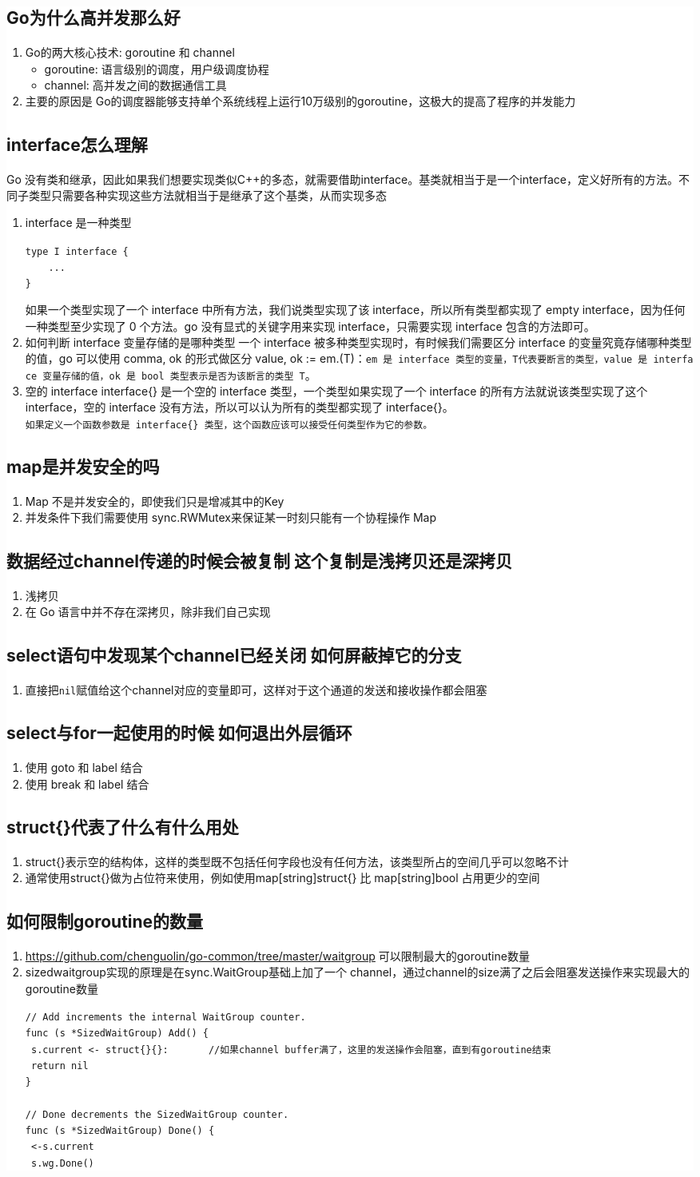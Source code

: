 ## Go为什么高并发那么好
1. Go的两大核心技术: goroutine 和 channel
   + goroutine: 语言级别的调度，用户级调度协程
   + channel: 高并发之间的数据通信工具
2. 主要的原因是 Go的调度器能够支持单个系统线程上运行10万级别的goroutine，这极大的提高了程序的并发能力

## interface怎么理解
Go 没有类和继承，因此如果我们想要实现类似C++的多态，就需要借助interface。基类就相当于是一个interface，定义好所有的方法。不同子类型只需要各种实现这些方法就相当于是继承了这个基类，从而实现多态

1. interface 是一种类型
   ```
   type I interface {
       ...
   }
   ```
   如果一个类型实现了一个 interface 中所有方法，我们说类型实现了该 interface，所以所有类型都实现了 empty interface，因为任何一种类型至少实现了 0 个方法。go 没有显式的关键字用来实现 interface，只需要实现 interface 包含的方法即可。
2. 如何判断 interface 变量存储的是哪种类型
   一个 interface 被多种类型实现时，有时候我们需要区分 interface 的变量究竟存储哪种类型的值，go 可以使用 comma, ok 的形式做区分 value, ok := em.(T)：`em 是 interface 类型的变量，T代表要断言的类型，value 是 interface 变量存储的值，ok 是 bool 类型表示是否为该断言的类型 T`。
3. 空的 interface
   interface{} 是一个空的 interface 类型，一个类型如果实现了一个 interface 的所有方法就说该类型实现了这个 interface，空的 interface 没有方法，所以可以认为所有的类型都实现了 interface{}。  
   `如果定义一个函数参数是 interface{} 类型，这个函数应该可以接受任何类型作为它的参数。`

## map是并发安全的吗
1. Map 不是并发安全的，即使我们只是增减其中的Key
2. 并发条件下我们需要使用 sync.RWMutex来保证某一时刻只能有一个协程操作 Map

## 数据经过channel传递的时候会被复制 这个复制是浅拷贝还是深拷贝
1. 浅拷贝
2. 在 Go 语言中并不存在深拷贝，除非我们自己实现

## select语句中发现某个channel已经关闭 如何屏蔽掉它的分支
1. 直接把`nil`赋值给这个channel对应的变量即可，这样对于这个通道的发送和接收操作都会阻塞

## select与for一起使用的时候 如何退出外层循环
1. 使用 goto 和 label 结合
2. 使用 break 和 label 结合

## struct{}代表了什么有什么用处
1. struct{}表示空的结构体，这样的类型既不包括任何字段也没有任何方法，该类型所占的空间几乎可以忽略不计
2. 通常使用struct{}做为占位符来使用，例如使用map[string]struct{} 比 map[string]bool 占用更少的空间

## 如何限制goroutine的数量
1. https://github.com/chenguolin/go-common/tree/master/waitgroup 可以限制最大的goroutine数量
2. sizedwaitgroup实现的原理是在sync.WaitGroup基础上加了一个 channel，通过channel的size满了之后会阻塞发送操作来实现最大的goroutine数量
   ```
   // Add increments the internal WaitGroup counter.
   func (s *SizedWaitGroup) Add() {
	s.current <- struct{}{}:       //如果channel buffer满了，这里的发送操作会阻塞，直到有goroutine结束
	return nil
   }
   
   // Done decrements the SizedWaitGroup counter.
   func (s *SizedWaitGroup) Done() {
	<-s.current
	s.wg.Done()
   ```